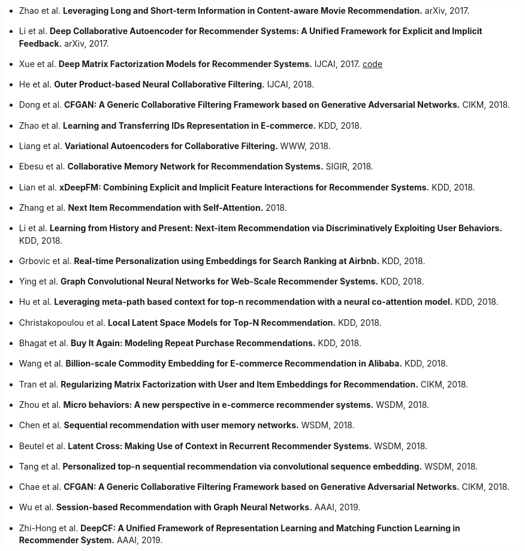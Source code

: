 * Zhao et al. **Leveraging Long and Short-term Information in Content-aware Movie Recommendation.** arXiv, 2017.

* Li et al. **Deep Collaborative Autoencoder for Recommender Systems: A Unified Framework for Explicit and Implicit Feedback.** arXiv, 2017.

* Xue et al. **Deep Matrix Factorization Models for Recommender Systems.** IJCAI, 2017. [code](https://github.com/RuidongZ/Deep_Matrix_Factorization_Models)

* He et al. **Outer Product-based Neural Collaborative Filtering.** IJCAI, 2018.

* Dong et al. **CFGAN: A Generic Collaborative Filtering Framework based on Generative Adversarial Networks.** CIKM, 2018.

* Zhao et al. **Learning and Transferring IDs Representation in E-commerce.** KDD, 2018.

* Liang et al. **Variational Autoencoders for Collaborative Filtering.** WWW, 2018.

* Ebesu et al. **Collaborative Memory Network for Recommendation Systems.** SIGIR, 2018.

* Lian et al. **xDeepFM: Combining Explicit and Implicit Feature Interactions for Recommender Systems.** KDD, 2018.

* Zhang et al. **Next Item Recommendation with Self-Attention.** 2018.

* Li et al. **Learning from History and Present: Next-item Recommendation via Discriminatively Exploiting User Behaviors.** KDD, 2018.

* Grbovic et al. **Real-time Personalization using Embeddings for Search Ranking at Airbnb.** KDD, 2018.

* Ying et al. **Graph Convolutional Neural Networks for Web-Scale Recommender Systems.** KDD, 2018.

* Hu et al. **Leveraging meta-path based context for top-n recommendation with a neural co-attention model.** KDD, 2018.

* Christakopoulou et al. **Local Latent Space Models for Top-N Recommendation.** KDD, 2018.

* Bhagat et al. **Buy It Again: Modeling Repeat Purchase Recommendations.** KDD, 2018.

* Wang et al. **Billion-scale Commodity Embedding for E-commerce Recommendation in Alibaba.** KDD, 2018.

* Tran et al. **Regularizing Matrix Factorization with User and Item Embeddings for Recommendation.** CIKM, 2018.

* Zhou et al. **Micro behaviors: A new perspective in e-commerce recommender systems.** WSDM, 2018.

* Chen et al. **Sequential recommendation with user memory networks.** WSDM, 2018.

* Beutel et al. **Latent Cross: Making Use of Context in Recurrent Recommender Systems.** WSDM, 2018.

* Tang et al. **Personalized top-n sequential recommendation via convolutional sequence embedding.** WSDM, 2018.

* Chae et al. **CFGAN: A Generic Collaborative Filtering Framework based on Generative Adversarial Networks.** CIKM, 2018.

* Wu et al. **Session-based Recommendation with Graph Neural Networks.** AAAI, 2019.

* Zhi-Hong et al. **DeepCF: A Unified Framework of Representation Learning and Matching Function Learning in Recommender System.** AAAI, 2019.
